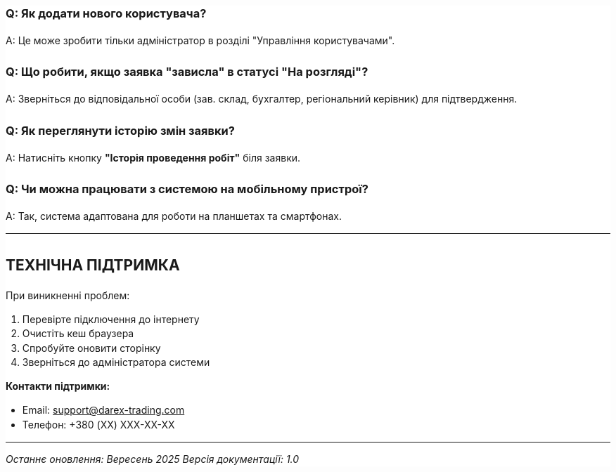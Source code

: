 ### Q: Як додати нового користувача?
A: Це може зробити тільки адміністратор в розділі "Управління користувачами".

### Q: Що робити, якщо заявка "зависла" в статусі "На розгляді"?
A: Зверніться до відповідальної особи (зав. склад, бухгалтер, регіональний керівник) для підтвердження.

### Q: Як переглянути історію змін заявки?
A: Натисніть кнопку **"Історія проведення робіт"** біля заявки.

### Q: Чи можна працювати з системою на мобільному пристрої?
A: Так, система адаптована для роботи на планшетах та смартфонах.

---

## ТЕХНІЧНА ПІДТРИМКА

При виникненні проблем:
1. Перевірте підключення до інтернету
2. Очистіть кеш браузера
3. Спробуйте оновити сторінку
4. Зверніться до адміністратора системи

**Контакти підтримки:**
- Email: support@darex-trading.com
- Телефон: +380 (XX) XXX-XX-XX

---

*Останнє оновлення: Вересень 2025*
*Версія документації: 1.0*
